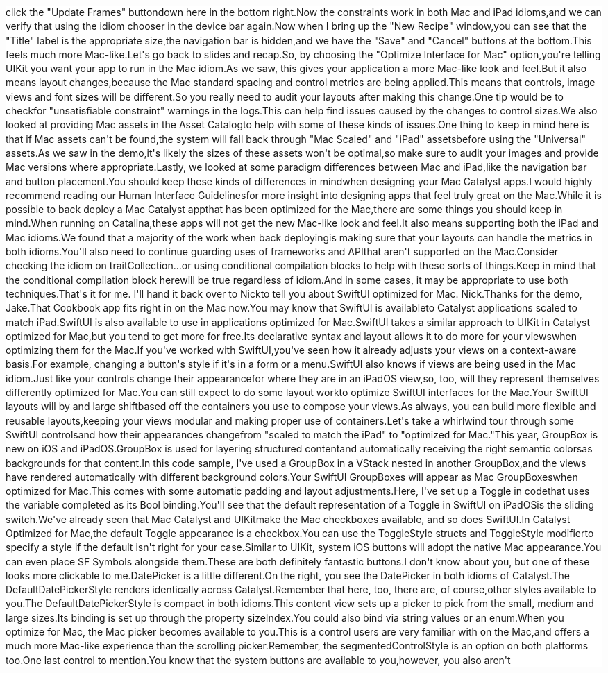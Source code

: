 click the "Update Frames" buttondown here in the bottom right.Now the constraints work in both Mac and iPad idioms,and we can verify that using the idiom chooser in the device bar again.Now when I bring up the "New Recipe" window,you can see that the "Title" label is the appropriate size,the navigation bar is hidden,and we have the "Save" and "Cancel" buttons at the bottom.This feels much more Mac-like.Let's go back to slides and recap.So, by choosing the "Optimize Interface for Mac" option,you're telling UIKit you want your app to run in the Mac idiom.As we saw, this gives your application a more Mac-like look and feel.But it also means layout changes,because the Mac standard spacing and control metrics are being applied.This means that controls, image views and font sizes will be different.So you really need to audit your layouts after making this change.One tip would be to checkfor "unsatisfiable constraint" warnings in the logs.This can help find issues caused by the changes to control sizes.We also looked at providing Mac assets in the Asset Catalogto help with some of these kinds of issues.One thing to keep in mind here is that if Mac assets can't be found,the system will fall back through "Mac Scaled" and "iPad" assetsbefore using the "Universal" assets.As we saw in the demo,it's likely the sizes of these assets won't be optimal,so make sure to audit your images and provide Mac versions where appropriate.Lastly, we looked at some paradigm differences between Mac and iPad,like the navigation bar and button placement.You should keep these kinds of differences in mindwhen designing your Mac Catalyst apps.I would highly recommend reading our Human Interface Guidelinesfor more insight into designing apps that feel truly great on the Mac.While it is possible to back deploy a Mac Catalyst appthat has been optimized for the Mac,there are some things you should keep in mind.When running on Catalina,these apps will not get the new Mac-like look and feel.It also means supporting both the iPad and Mac idioms.We found that a majority of the work when back deployingis making sure that your layouts can handle the metrics in both idioms.You'll also need to continue guarding uses of frameworks and APIthat aren't supported on the Mac.Consider checking the idiom on traitCollection...or using conditional compilation blocks to help with these sorts of things.Keep in mind that the conditional compilation block herewill be true regardless of idiom.And in some cases, it may be appropriate to use both techniques.That's it for me. I'll hand it back over to Nickto tell you about SwiftUI optimized for Mac. Nick.Thanks for the demo, Jake.That Cookbook app fits right in on the Mac now.You may know that SwiftUI is availableto Catalyst applications scaled to match iPad.SwiftUI is also available to use in applications optimized for Mac.SwiftUI takes a similar approach to UIKit in Catalyst optimized for Mac,but you tend to get more for free.Its declarative syntax and layout allows it to do more for your viewswhen optimizing them for the Mac.If you've worked with SwiftUI,you've seen how it already adjusts your views on a context-aware basis.For example, changing a button's style if it's in a form or a menu.SwiftUI also knows if views are being used in the Mac idiom.Just like your controls change their appearancefor where they are in an iPadOS view,so, too, will they represent themselves differently optimized for Mac.You can still expect to do some layout workto optimize SwiftUI interfaces for the Mac.Your SwiftUI layouts will by and large shiftbased off the containers you use to compose your views.As always, you can build more flexible and reusable layouts,keeping your views modular and making proper use of containers.Let's take a whirlwind tour through some SwiftUI controlsand how their appearances changefrom "scaled to match the iPad" to "optimized for Mac."This year, GroupBox is new on iOS and iPadOS.GroupBox is used for layering structured contentand automatically receiving the right semantic colorsas backgrounds for that content.In this code sample, I've used a GroupBox in a VStack nested in another GroupBox,and the views have rendered automatically with different background colors.Your SwiftUI GroupBoxes will appear as Mac GroupBoxeswhen optimized for Mac.This comes with some automatic padding and layout adjustments.Here, I've set up a Toggle in codethat uses the variable completed as its Bool binding.You'll see that the default representation of a Toggle in SwiftUI on iPadOSis the sliding switch.We've already seen that Mac Catalyst and UIKitmake the Mac checkboxes available, and so does SwiftUI.In Catalyst Optimized for Mac,the default Toggle appearance is a checkbox.You can use the ToggleStyle structs and ToggleStyle modifierto specify a style if the default isn't right for your case.Similar to UIKit, system iOS buttons will adopt the native Mac appearance.You can even place SF Symbols alongside them.These are both definitely fantastic buttons.I don't know about you, but one of these looks more clickable to me.DatePicker is a little different.On the right, you see the DatePicker in both idioms of Catalyst.The DefaultDatePickerStyle renders identically across Catalyst.Remember that here, too, there are, of course,other styles available to you.The DefaultDatePickerStyle is compact in both idioms.This content view sets up a picker to pick from the small, medium and large sizes.Its binding is set up through the property sizeIndex.You could also bind via string values or an enum.When you optimize for Mac, the Mac picker becomes available to you.This is a control users are very familiar with on the Mac,and offers a much more Mac-like experience than the scrolling picker.Remember, the segmentedControlStyle is an option on both platforms too.One last control to mention.You know that the system buttons are available to you,however, you also aren't